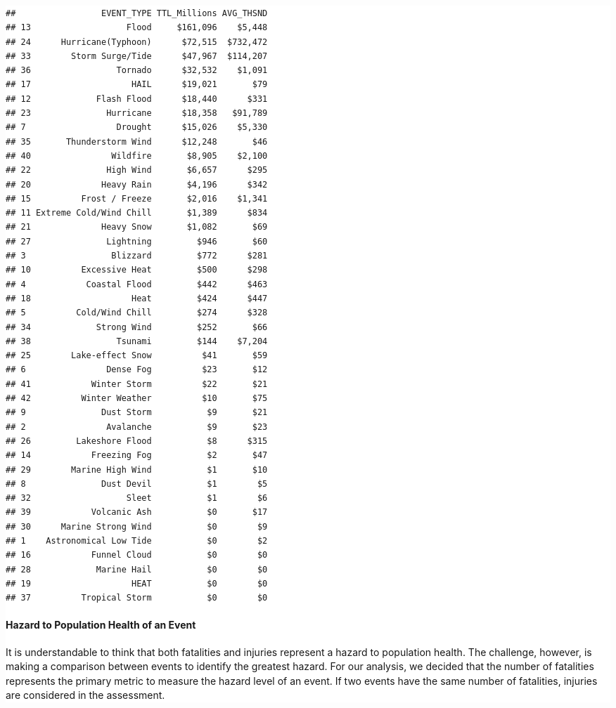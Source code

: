 ```
##                 EVENT_TYPE TTL_Millions AVG_THSND
## 13                   Flood     $161,096    $5,448
## 24      Hurricane(Typhoon)      $72,515  $732,472
## 33        Storm Surge/Tide      $47,967  $114,207
## 36                 Tornado      $32,532    $1,091
## 17                    HAIL      $19,021       $79
## 12             Flash Flood      $18,440      $331
## 23               Hurricane      $18,358   $91,789
## 7                  Drought      $15,026    $5,330
## 35       Thunderstorm Wind      $12,248       $46
## 40                Wildfire       $8,905    $2,100
## 22               High Wind       $6,657      $295
## 20              Heavy Rain       $4,196      $342
## 15          Frost / Freeze       $2,016    $1,341
## 11 Extreme Cold/Wind Chill       $1,389      $834
## 21              Heavy Snow       $1,082       $69
## 27               Lightning         $946       $60
## 3                 Blizzard         $772      $281
## 10          Excessive Heat         $500      $298
## 4            Coastal Flood         $442      $463
## 18                    Heat         $424      $447
## 5          Cold/Wind Chill         $274      $328
## 34             Strong Wind         $252       $66
## 38                 Tsunami         $144    $7,204
## 25        Lake-effect Snow          $41       $59
## 6                Dense Fog          $23       $12
## 41            Winter Storm          $22       $21
## 42          Winter Weather          $10       $75
## 9               Dust Storm           $9       $21
## 2                Avalanche           $9       $23
## 26         Lakeshore Flood           $8      $315
## 14            Freezing Fog           $2       $47
## 29        Marine High Wind           $1       $10
## 8               Dust Devil           $1        $5
## 32                   Sleet           $1        $6
## 39            Volcanic Ash           $0       $17
## 30      Marine Strong Wind           $0        $9
## 1    Astronomical Low Tide           $0        $2
## 16            Funnel Cloud           $0        $0
## 28             Marine Hail           $0        $0
## 19                    HEAT           $0        $0
## 37          Tropical Storm           $0        $0
```


#### Hazard to Population Health of an Event
It is understandable to think that both fatalities and injuries represent a hazard to 
population health.  The challenge, however, is making a comparison between events to 
identify the greatest hazard.  For our analysis, we decided that the number of fatalities 
represents the primary metric to measure the hazard level of an event.  If two events 
have the same number of fatalities, injuries are considered in the assessment.

